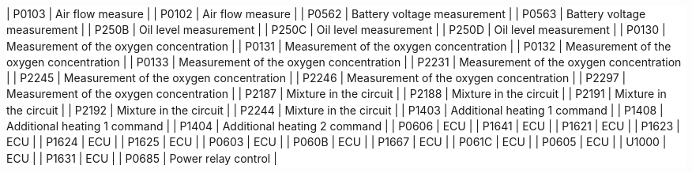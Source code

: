 | P0103 | Air flow measure |
| P0102 | Air flow measure |
| P0562 | Battery voltage measurement |
| P0563 | Battery voltage measurement |
| P250B | Oil level measurement |
| P250C | Oil level measurement |
| P250D | Oil level measurement |
| P0130 | Measurement of the oxygen concentration |
| P0131 | Measurement of the oxygen concentration |
| P0132 | Measurement of the oxygen concentration |
| P0133 | Measurement of the oxygen concentration |
| P2231 | Measurement of the oxygen concentration |
| P2245 | Measurement of the oxygen concentration |
| P2246 | Measurement of the oxygen concentration |
| P2297 | Measurement of the oxygen concentration |
| P2187 | Mixture in the circuit |
| P2188 | Mixture in the circuit |
| P2191 | Mixture in the circuit |
| P2192 | Mixture in the circuit |
| P2244 | Mixture in the circuit |
| P1403 | Additional heating 1 command |
| P1408 | Additional heating 1 command |
| P1404 | Additional heating 2 command |
| P0606 | ECU |
| P1641 | ECU |
| P1621 | ECU |
| P1623 | ECU |
| P1624 | ECU |
| P1625 | ECU |
| P0603 | ECU |
| P060B | ECU |
| P1667 | ECU |
| P061C | ECU |
| P0605 | ECU |
| U1000 | ECU |
| P1631 | ECU |
| P0685 | Power relay control |